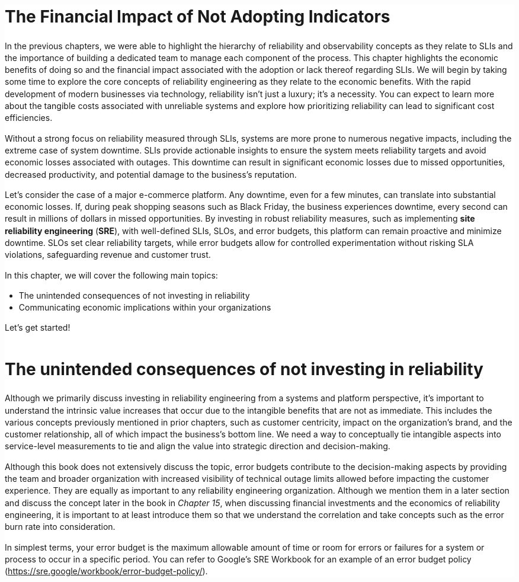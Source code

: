 # The Financial Impact of Not Adopting Indicators

In the previous chapters, we were able to highlight the hierarchy of reliability and observability concepts as they relate to SLIs and the importance of building a dedicated team to manage each component of the process. This chapter highlights the economic benefits of doing so and the financial impact associated with the adoption or lack thereof regarding SLIs. We will begin by taking some time to explore the core concepts of reliability engineering as they relate to the economic benefits. With the rapid development of modern businesses via technology, reliability isn’t just a luxury; it’s a necessity. You can expect to learn more about the tangible costs associated with unreliable systems and explore how prioritizing reliability can lead to significant cost efficiencies.

Without a strong focus on reliability measured through SLIs, systems are more prone to numerous negative impacts, including the extreme case of system downtime. SLIs provide actionable insights to ensure the system meets reliability targets and avoid economic losses associated with outages. This downtime can result in significant economic losses due to missed opportunities, decreased productivity, and potential damage to the business’s reputation.

Let’s consider the case of a major e-commerce platform. Any downtime, even for a few minutes, can translate into substantial economic losses. If, during peak shopping seasons such as Black Friday, the business experiences downtime, every second can result in millions of dollars in missed opportunities. By investing in robust reliability measures, such as implementing **site reliability engineering** (**SRE**), with well-defined SLIs, SLOs, and error budgets, this platform can remain proactive and minimize downtime. SLOs set clear reliability targets, while error budgets allow for controlled experimentation without risking SLA violations, safeguarding revenue and customer trust.

In this chapter, we will cover the following main topics:

* The unintended consequences of not investing in reliability
* Communicating economic implications within your organizations

Let’s get started!

# The unintended consequences of not investing in reliability

Although we primarily discuss investing in reliability engineering from a systems and platform perspective, it’s important to understand the intrinsic value increases that occur due to the intangible benefits that are not as immediate. This includes the various concepts previously mentioned in prior chapters, such as customer centricity, impact on the organization’s brand, and the customer relationship, all of which impact the business’s bottom line. We need a way to conceptually tie intangible aspects into service-level measurements to tie and align the value into strategic direction and decision-making.

Although this book does not extensively discuss the topic, error budgets contribute to the decision-making aspects by providing the team and broader organization with increased visibility of technical outage limits allowed before impacting the customer experience. They are equally as important to any reliability engineering organization. Although we mention them in a later section and discuss the concept later in the book in *Chapter 15*, when discussing financial investments and the economics of reliability engineering, it is important to at least introduce them so that we understand the correlation and take concepts such as the error burn rate into consideration.

In simplest terms, your error budget is the maximum allowable amount of time or room for errors or failures for a system or process to occur in a specific period. You can refer to Google’s SRE Workbook for an example of an error budget policy (<https://sre.google/workbook/error-budget-policy/>).
